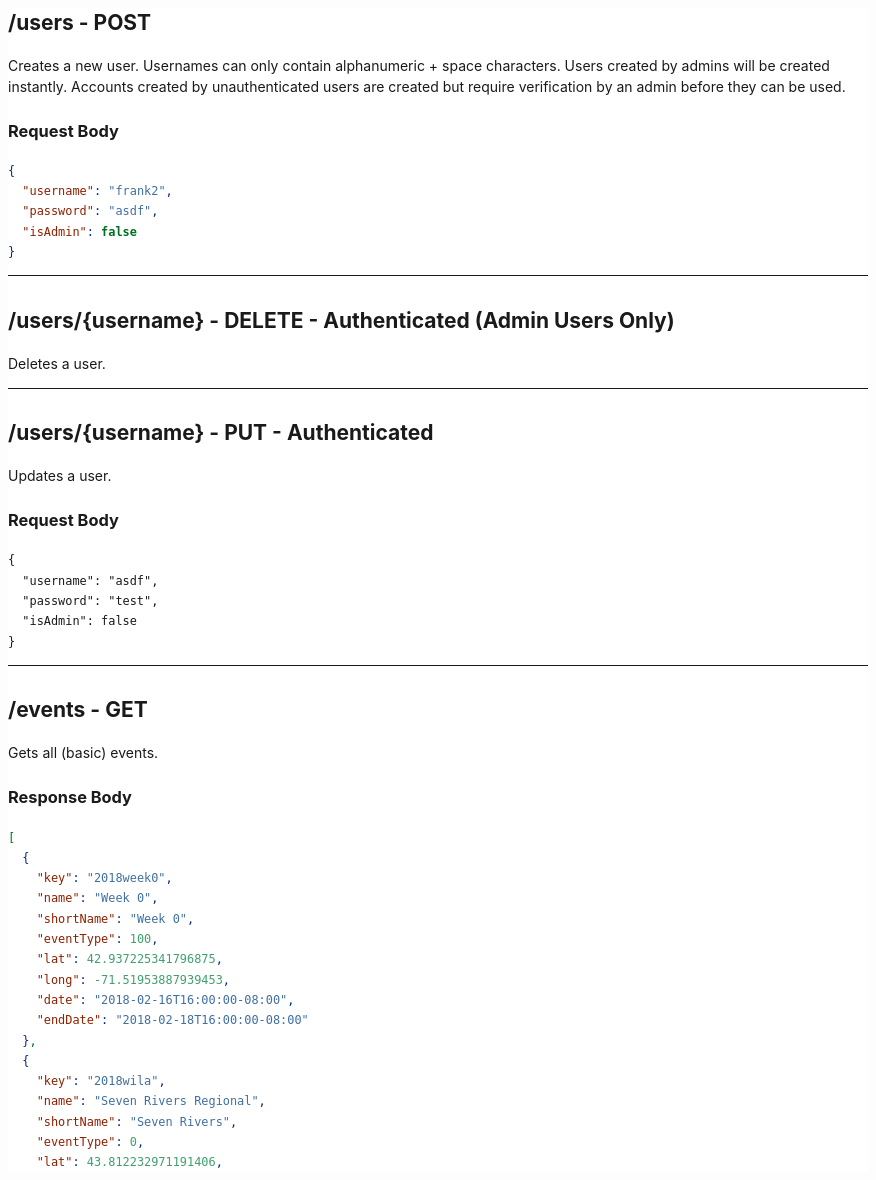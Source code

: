 ## /users - POST

Creates a new user. Usernames can only contain alphanumeric + space characters. Users created by admins will be created instantly. Accounts created by unauthenticated users are created but require verification by an admin before they can be used.

### Request Body

```json
{
  "username": "frank2",
  "password": "asdf",
  "isAdmin": false
}
```

---

## /users/{username} - DELETE - Authenticated (Admin Users Only)

Deletes a user.

---

## /users/{username} - PUT - Authenticated

Updates a user.

### Request Body

```
{
  "username": "asdf",
  "password": "test",
  "isAdmin": false
}
```

---

## /events - GET

Gets all (basic) events.

### Response Body

```json
[
  {
    "key": "2018week0",
    "name": "Week 0",
    "shortName": "Week 0",
    "eventType": 100,
    "lat": 42.937225341796875,
    "long": -71.51953887939453,
    "date": "2018-02-16T16:00:00-08:00",
    "endDate": "2018-02-18T16:00:00-08:00"
  },
  {
    "key": "2018wila",
    "name": "Seven Rivers Regional",
    "shortName": "Seven Rivers",
    "eventType": 0,
    "lat": 43.812232971191406,
```